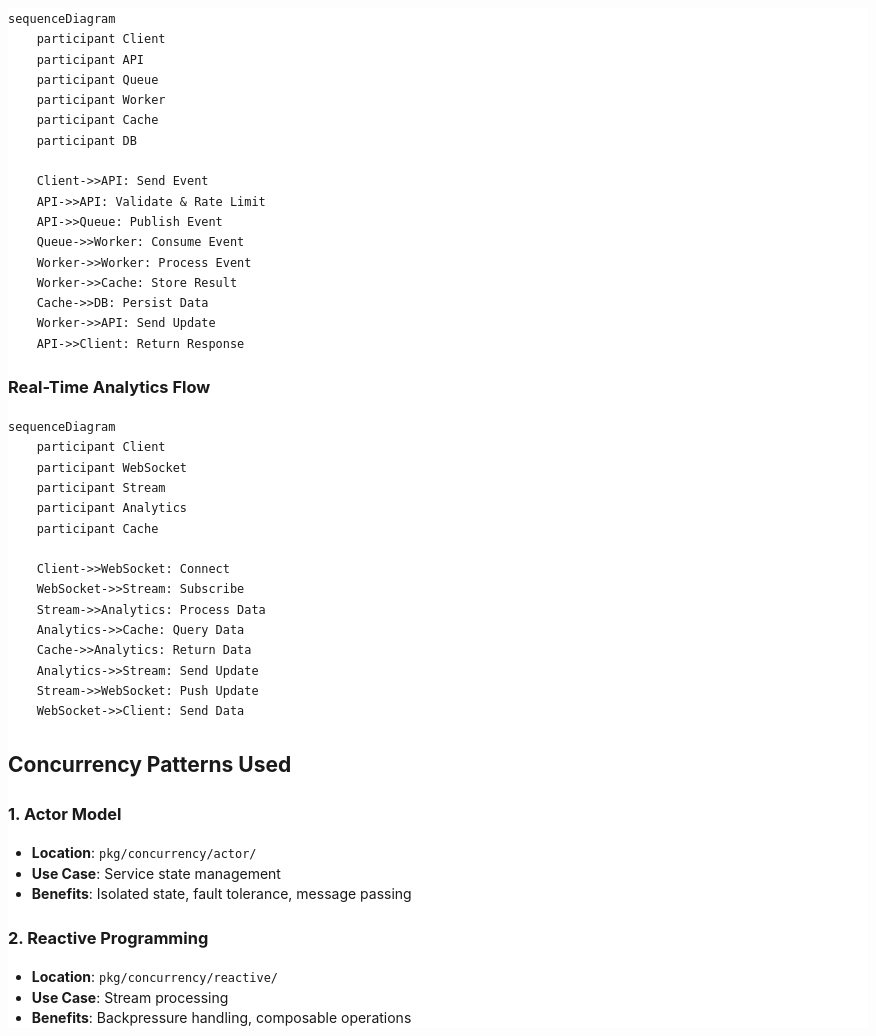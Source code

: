```mermaid
sequenceDiagram
    participant Client
    participant API
    participant Queue
    participant Worker
    participant Cache
    participant DB
    
    Client->>API: Send Event
    API->>API: Validate & Rate Limit
    API->>Queue: Publish Event
    Queue->>Worker: Consume Event
    Worker->>Worker: Process Event
    Worker->>Cache: Store Result
    Cache->>DB: Persist Data
    Worker->>API: Send Update
    API->>Client: Return Response
```

### Real-Time Analytics Flow

```mermaid
sequenceDiagram
    participant Client
    participant WebSocket
    participant Stream
    participant Analytics
    participant Cache
    
    Client->>WebSocket: Connect
    WebSocket->>Stream: Subscribe
    Stream->>Analytics: Process Data
    Analytics->>Cache: Query Data
    Cache->>Analytics: Return Data
    Analytics->>Stream: Send Update
    Stream->>WebSocket: Push Update
    WebSocket->>Client: Send Data
```

## Concurrency Patterns Used

### 1. Actor Model
- **Location**: `pkg/concurrency/actor/`
- **Use Case**: Service state management
- **Benefits**: Isolated state, fault tolerance, message passing

### 2. Reactive Programming
- **Location**: `pkg/concurrency/reactive/`
- **Use Case**: Stream processing
- **Benefits**: Backpressure handling, composable operations
